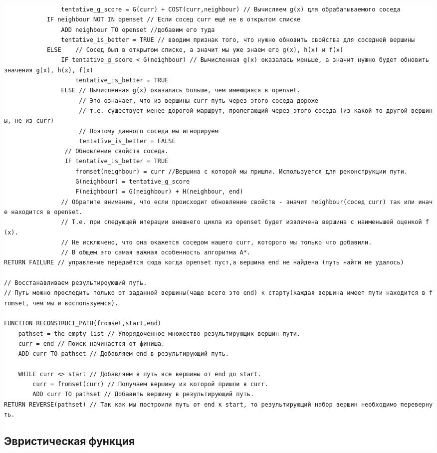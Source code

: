 ```
				tentative_g_score = G(curr) + COST(curr,neighbour) // Вычисляем g(x) для обрабатываемого соседа
			IF neighbour NOT IN openset // Если сосед curr ещё не в открытом списке
				ADD neighbour TO openset //добавим его туда
				tentative_is_better = TRUE // вводим признак того, что нужно обновить свойства для соседней вершины
			ELSE	// Сосед был в открытом списке, а значит мы уже знаем его g(x), h(x) и f(x)
				IF tentative_g_score < G(neighbour) // Вычисленная g(x) оказалась меньше, а значит нужно будет обновить значения g(x), h(x), f(x)
					tentative_is_better = TRUE
				ELSE // Вычисленная g(x) оказалась больше, чем имеющаяся в openset.
					 // Это означает, что из вершины curr путь через этого соседа дороже
					 // т.е. существует менее дорогой маршрут, пролегающий через этого соседа (из какой-то другой вершины, не из curr)
					 // Поэтому данного соседа мы игнорируем
					 tentative_is_better = FALSE
				 // Обновление свойств соседа.
				 IF tentative_is_better = TRUE
					fromset(neighbour) = curr //Вершина с которой мы пришли. Используется для реконструкции пути.
					G(neighbour) = tentative_g_score
					F(neighbour) = G(neighbour) + H(neighbour, end)
				// Обратите внимание, что если происходит обновление свойств - значит neighbour(сосед curr) так или иначе находится в openset.
				// Т.е. при следующей итерации внешнего цикла из openset будет извлечена вершина с наименьшей оценкой f(x).
				// Не исключено, что она окажется соседом нашего curr, которого мы только что добавили.
				// В общем это самая важная особенность алгоритма А*.
RETURN FAILURE // управление передаётся сюда когда openset пуст,а вершина end не найдена (путь найти не удалось)

// Восстанавливаем результироующий путь.
// Путь можно проследить только от заданной вершины(чаще всего это end) к старту(каждая вершина имеет пути находится в fromset, чем мы и воспользуемся).

FUNCTION RECONSTRUCT_PATH(fromset,start,end)
	pathset = the empty list // Упорядоченное множество результирующих вершин пути.
	curr = end // Поиск начинается от финиша.
	ADD curr TO pathset // Добавляем end в результирующий путь.
	
	WHILE curr <> start // Добавляем в путь все вершины от end до start.
		curr = fromset(curr) // Получаем вершину из которой пришли в curr.
		ADD curr TO pathset // Добавить вершину в результирующий путь.
RETURN REVERSE(pathset) // Так как мы построили путь от end к start, то результирующий набор вершин необходимо перевернуть.
```

## Эвристическая функция
